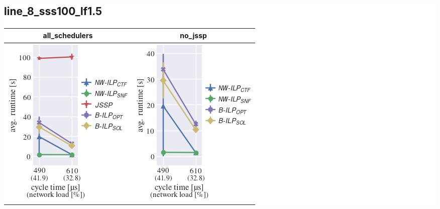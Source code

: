 ## line_8_sss100_lf1.5

|all_schedulers|no_jssp|
|:---:|:---:|
|![line_8_sss100_lf1.5](./all_schedulers/TC-LL_line_8_sss100_lf1.5__l_rt_total.png "line_8_sss100_lf1.5")|![line_8_sss100_lf1.5](./no_jssp/TC-LL_line_8_sss100_lf1.5__l_rt_total.png "line_8_sss100_lf1.5")|